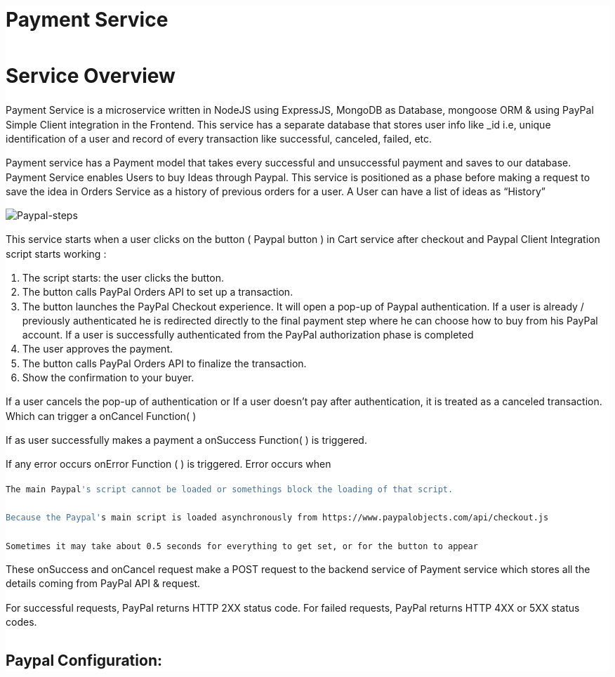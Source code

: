 # Payment Service

# Service Overview

Payment Service is a microservice written in NodeJS using ExpressJS, MongoDB as Database, mongoose ORM & using PayPal Simple Client integration in the Frontend. This service has a separate database that stores user info like \_id i.e, unique identification of a user and record of every transaction like successful, canceled, failed, etc.

Payment service has a Payment model that takes every successful and unsuccessful payment and saves to our database. Payment Service enables Users to buy Ideas through Paypal. This service is positioned as a phase before making a request to save the idea in Orders Service as a history of previous orders for a user. A User can have a list of ideas as “History”

![Paypal-steps](url-to-image)

This service starts when a user clicks on the button ( Paypal button ) in Cart service after checkout and Paypal Client Integration script starts working :

1. The script starts: the user clicks the button.
2. The button calls PayPal Orders API to set up a transaction.
3. The button launches the PayPal Checkout experience. It will open a pop-up of Paypal authentication. If a user is already / previously authenticated he is redirected directly to the final payment step where he can choose how to buy from his PayPal account. If a user is successfully authenticated from the PayPal authorization phase is completed
4. The user approves the payment.
5. The button calls PayPal Orders API to finalize the transaction.
6. Show the confirmation to your buyer.

If a user cancels the pop-up of authentication or If a user doesn’t pay after authentication, it is treated as a canceled transaction. Which can trigger a onCancel Function( )

If as user successfully makes a payment a onSuccess Function( ) is triggered.

If any error occurs onError Function ( ) is triggered. Error occurs when

```bash
The main Paypal's script cannot be loaded or somethings block the loading of that script.

Because the Paypal's main script is loaded asynchronously from https://www.paypalobjects.com/api/checkout.js

Sometimes it may take about 0.5 seconds for everything to get set, or for the button to appear
```

These onSuccess and onCancel request make a POST request to the backend service of Payment service which stores all the details coming from PayPal API & request.

For successful requests, PayPal returns HTTP 2XX status code. For failed requests, PayPal returns HTTP 4XX or 5XX status codes.

## Paypal Configuration:
